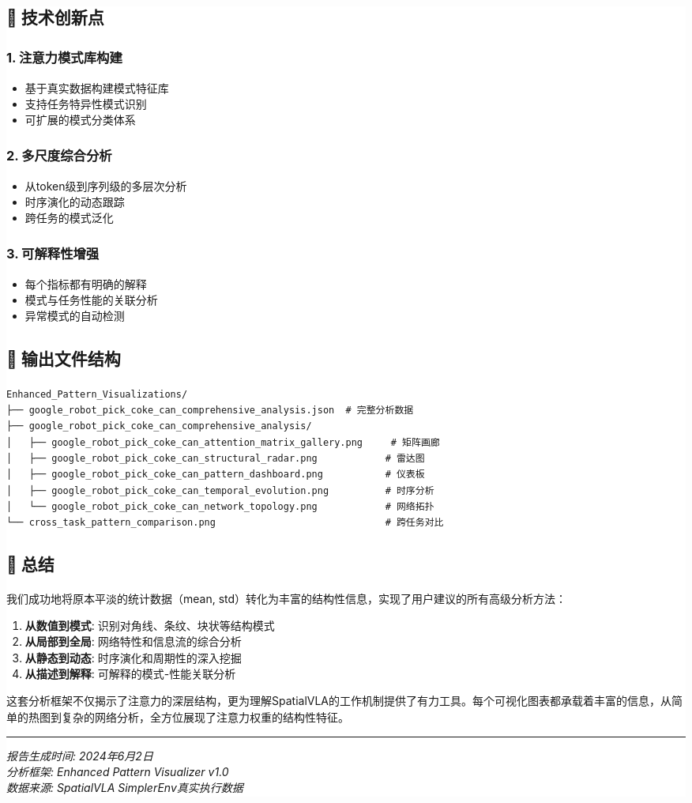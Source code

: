 ## 🚀 技术创新点

### 1. **注意力模式库构建**
- 基于真实数据构建模式特征库
- 支持任务特异性模式识别
- 可扩展的模式分类体系

### 2. **多尺度综合分析**
- 从token级到序列级的多层次分析
- 时序演化的动态跟踪
- 跨任务的模式泛化

### 3. **可解释性增强**
- 每个指标都有明确的解释
- 模式与任务性能的关联分析
- 异常模式的自动检测

## 📁 输出文件结构

```
Enhanced_Pattern_Visualizations/
├── google_robot_pick_coke_can_comprehensive_analysis.json  # 完整分析数据
├── google_robot_pick_coke_can_comprehensive_analysis/
│   ├── google_robot_pick_coke_can_attention_matrix_gallery.png     # 矩阵画廊
│   ├── google_robot_pick_coke_can_structural_radar.png            # 雷达图
│   ├── google_robot_pick_coke_can_pattern_dashboard.png           # 仪表板
│   ├── google_robot_pick_coke_can_temporal_evolution.png          # 时序分析
│   └── google_robot_pick_coke_can_network_topology.png            # 网络拓扑
└── cross_task_pattern_comparison.png                              # 跨任务对比
```

## 🎉 总结

我们成功地将原本平淡的统计数据（mean, std）转化为丰富的结构性信息，实现了用户建议的所有高级分析方法：

1. **从数值到模式**: 识别对角线、条纹、块状等结构模式
2. **从局部到全局**: 网络特性和信息流的综合分析  
3. **从静态到动态**: 时序演化和周期性的深入挖掘
4. **从描述到解释**: 可解释的模式-性能关联分析

这套分析框架不仅揭示了注意力的深层结构，更为理解SpatialVLA的工作机制提供了有力工具。每个可视化图表都承载着丰富的信息，从简单的热图到复杂的网络分析，全方位展现了注意力权重的结构性特征。

---

*报告生成时间: 2024年6月2日*  
*分析框架: Enhanced Pattern Visualizer v1.0*  
*数据来源: SpatialVLA SimplerEnv真实执行数据* 